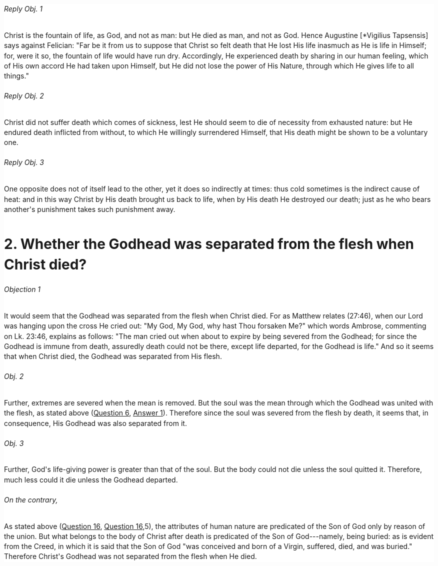 ###### Reply Obj. 1
Christ is the fountain of life, as God, and not as man: but He died as man, and not as God. Hence Augustine \[\*Vigilius Tapsensis\] says against Felician: "Far be it from us to suppose that Christ so felt death that He lost His life inasmuch as He is life in Himself; for, were it so, the fountain of life would have run dry. Accordingly, He experienced death by sharing in our human feeling, which of His own accord He had taken upon Himself, but He did not lose the power of His Nature, through which He gives life to all things."  

###### Reply Obj. 2
Christ did not suffer death which comes of sickness, lest He should seem to die of necessity from exhausted nature: but He endured death inflicted from without, to which He willingly surrendered Himself, that His death might be shown to be a voluntary one.  

###### Reply Obj. 3
One opposite does not of itself lead to the other, yet it does so indirectly at times: thus cold sometimes is the indirect cause of heat: and in this way Christ by His death brought us back to life, when by His death He destroyed our death; just as he who bears another's punishment takes such punishment away.  




# 2. Whether the Godhead was separated from the flesh when Christ died? 

###### Objection 1
It would seem that the Godhead was separated from the flesh when Christ died. For as Matthew relates (27:46), when our Lord was hanging upon the cross He cried out: "My God, My God, why hast Thou forsaken Me?" which words Ambrose, commenting on Lk. 23:46, explains as follows: "The man cried out when about to expire by being severed from the Godhead; for since the Godhead is immune from death, assuredly death could not be there, except life departed, for the Godhead is life." And so it seems that when Christ died, the Godhead was separated from His flesh.  

###### Obj. 2
Further, extremes are severed when the mean is removed. But the soul was the mean through which the Godhead was united with the flesh, as stated above ([Question 6](../1.%20Incarnation/4.%20Nature/6.%20Order%20of%20Assumption.md), [Answer 1](../1.%20Incarnation/4.%20Nature/6.%20Order%20of%20Assumption.md#1.%20Whether%20the%20Son%20of%20God%20assumed%20flesh%20through%20the%20medium%20of%20the%20soul?%20)). Therefore since the soul was severed from the flesh by death, it seems that, in consequence, His Godhead was also separated from it.  

###### Obj. 3
Further, God's life-giving power is greater than that of the soul. But the body could not die unless the soul quitted it. Therefore, much less could it die unless the Godhead departed.  

###### On the contrary,
As stated above ([Question 16](../1.%20Incarnation/16.%20Consequences/16.%20Those%20Things%20Which%20Are%20Applicable%20to%20Christ%20in%20His%20Being%20and%20Becoming.md), [Question 16](../1.%20Incarnation/16.%20Consequences/16.%20Those%20Things%20Which%20Are%20Applicable%20to%20Christ%20in%20His%20Being%20and%20Becoming.md),5), the attributes of human nature are predicated of the Son of God only by reason of the union. But what belongs to the body of Christ after death is predicated of the Son of God---namely, being buried: as is evident from the Creed, in which it is said that the Son of God "was conceived and born of a Virgin, suffered, died, and was buried." Therefore Christ's Godhead was not separated from the flesh when He died.  
